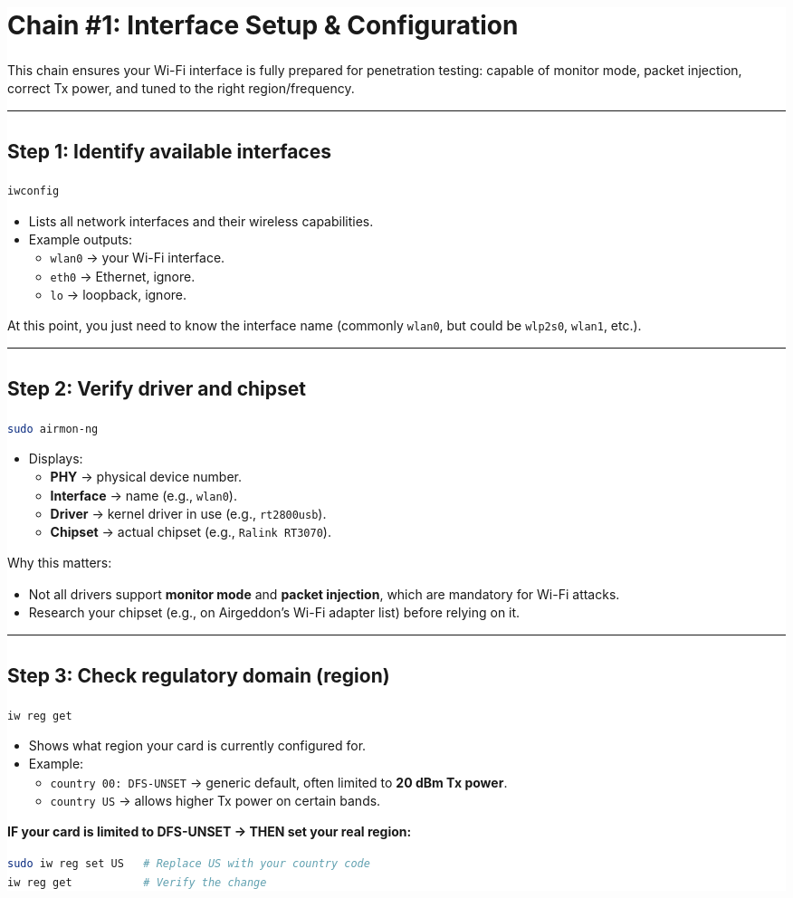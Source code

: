 # Chain #1: Interface Setup & Configuration

This chain ensures your Wi-Fi interface is fully prepared for penetration testing: capable of monitor mode, packet injection, correct Tx power, and tuned to the right region/frequency.

---

## Step 1: Identify available interfaces
```bash
iwconfig
```
- Lists all network interfaces and their wireless capabilities.
- Example outputs:
  - `wlan0` → your Wi-Fi interface.
  - `eth0` → Ethernet, ignore.
  - `lo` → loopback, ignore.

At this point, you just need to know the interface name (commonly `wlan0`, but could be `wlp2s0`, `wlan1`, etc.).

---

## Step 2: Verify driver and chipset
```bash
sudo airmon-ng
```
- Displays:
  - **PHY** → physical device number.
  - **Interface** → name (e.g., `wlan0`).
  - **Driver** → kernel driver in use (e.g., `rt2800usb`).
  - **Chipset** → actual chipset (e.g., `Ralink RT3070`).

Why this matters:
- Not all drivers support **monitor mode** and **packet injection**, which are mandatory for Wi-Fi attacks.
- Research your chipset (e.g., on Airgeddon’s Wi-Fi adapter list) before relying on it.

---

## Step 3: Check regulatory domain (region)
```bash
iw reg get
```
- Shows what region your card is currently configured for.
- Example:
  - `country 00: DFS-UNSET` → generic default, often limited to **20 dBm Tx power**.
  - `country US` → allows higher Tx power on certain bands.

**IF your card is limited to DFS-UNSET → THEN set your real region:**
```bash
sudo iw reg set US   # Replace US with your country code
iw reg get           # Verify the change
```
